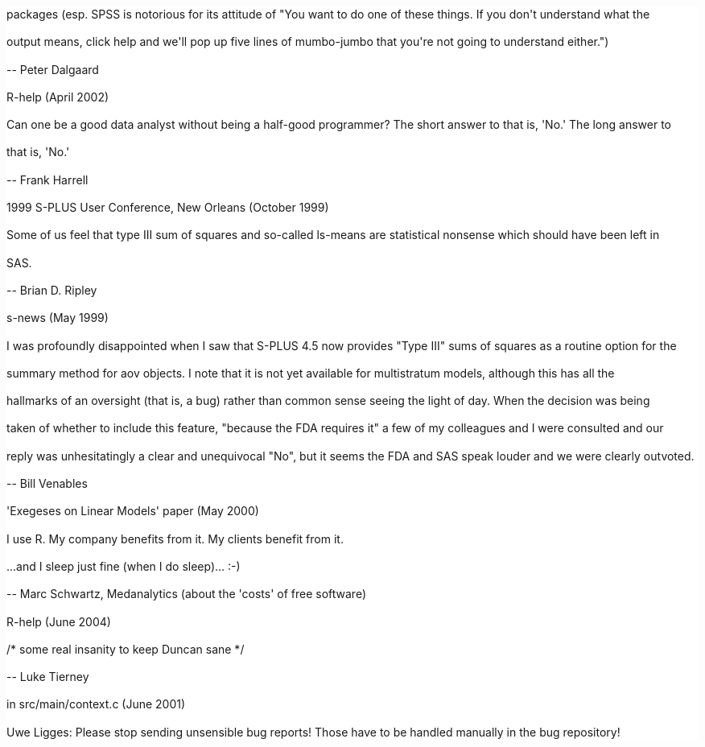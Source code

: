 packages (esp. SPSS is notorious for its attitude of "You want to do one of these things. If you don't understand what the

output means, click help and we'll pop up five lines of mumbo-jumbo that you're not going to understand either.")

-- Peter Dalgaard

R-help (April 2002)

Can one be a good data analyst without being a half-good programmer? The short answer to that is, 'No.' The long answer to

that is, 'No.'

-- Frank Harrell

1999 S-PLUS User Conference, New Orleans (October 1999)

Some of us feel that type III sum of squares and so-called ls-means are statistical nonsense which should have been left in

SAS.

-- Brian D. Ripley

s-news (May 1999)

I was profoundly disappointed when I saw that S-PLUS 4.5 now provides "Type III" sums of squares as a routine option for the

summary method for aov objects. I note that it is not yet available for multistratum models, although this has all the

hallmarks of an oversight (that is, a bug) rather than common sense seeing the light of day. When the decision was being

taken of whether to include this feature, "because the FDA requires it" a few of my colleagues and I were consulted and our

reply was unhesitatingly a clear and unequivocal "No", but it seems the FDA and SAS speak louder and we were clearly outvoted.

-- Bill Venables

'Exegeses on Linear Models' paper (May 2000)

I use R. My company benefits from it. My clients benefit from it.

...and I sleep just fine (when I do sleep)... :-)

-- Marc Schwartz, Medanalytics (about the 'costs' of free software)

R-help (June 2004)

/* some real insanity to keep Duncan sane */

-- Luke Tierney

in src/main/context.c (June 2001)

Uwe Ligges: Please stop sending unsensible bug reports! Those have to be handled manually in the bug repository!
